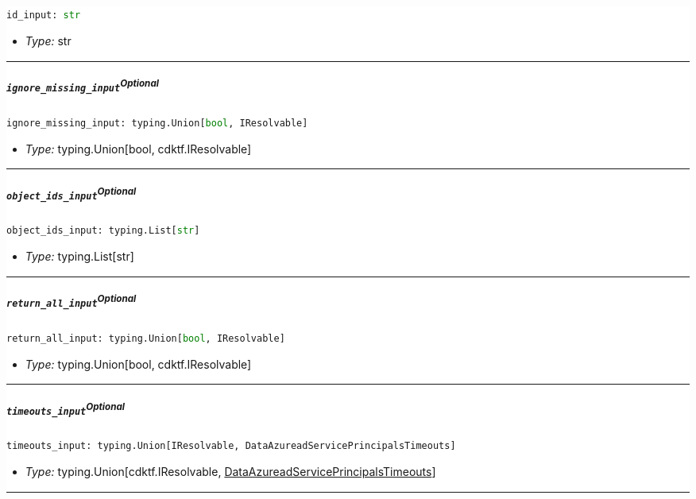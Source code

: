 ```python
id_input: str
```

- *Type:* str

---

##### `ignore_missing_input`<sup>Optional</sup> <a name="ignore_missing_input" id="@cdktf/provider-azuread.dataAzureadServicePrincipals.DataAzureadServicePrincipals.property.ignoreMissingInput"></a>

```python
ignore_missing_input: typing.Union[bool, IResolvable]
```

- *Type:* typing.Union[bool, cdktf.IResolvable]

---

##### `object_ids_input`<sup>Optional</sup> <a name="object_ids_input" id="@cdktf/provider-azuread.dataAzureadServicePrincipals.DataAzureadServicePrincipals.property.objectIdsInput"></a>

```python
object_ids_input: typing.List[str]
```

- *Type:* typing.List[str]

---

##### `return_all_input`<sup>Optional</sup> <a name="return_all_input" id="@cdktf/provider-azuread.dataAzureadServicePrincipals.DataAzureadServicePrincipals.property.returnAllInput"></a>

```python
return_all_input: typing.Union[bool, IResolvable]
```

- *Type:* typing.Union[bool, cdktf.IResolvable]

---

##### `timeouts_input`<sup>Optional</sup> <a name="timeouts_input" id="@cdktf/provider-azuread.dataAzureadServicePrincipals.DataAzureadServicePrincipals.property.timeoutsInput"></a>

```python
timeouts_input: typing.Union[IResolvable, DataAzureadServicePrincipalsTimeouts]
```

- *Type:* typing.Union[cdktf.IResolvable, <a href="#@cdktf/provider-azuread.dataAzureadServicePrincipals.DataAzureadServicePrincipalsTimeouts">DataAzureadServicePrincipalsTimeouts</a>]

---